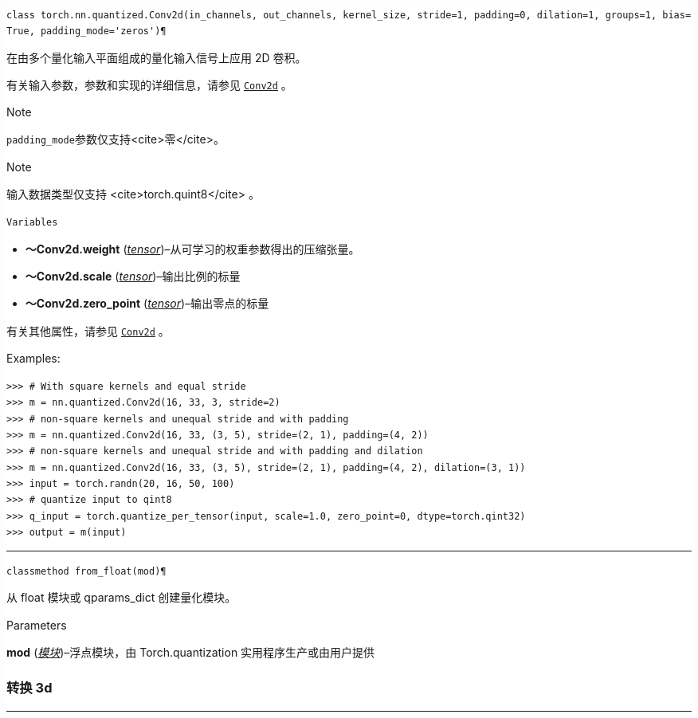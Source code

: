 ```
class torch.nn.quantized.Conv2d(in_channels, out_channels, kernel_size, stride=1, padding=0, dilation=1, groups=1, bias=True, padding_mode='zeros')¶
```

在由多个量化输入平面组成的量化输入信号上应用 2D 卷积。

有关输入参数，参数和实现的详细信息，请参见 [`Conv2d`](nn.html#torch.nn.Conv2d "torch.nn.Conv2d") 。

Note

`padding_mode`参数仅支持&lt;cite&gt;零&lt;/cite&gt;。

Note

输入数据类型仅支持 &lt;cite&gt;torch.quint8&lt;/cite&gt; 。

```
Variables
```

*   **〜Conv2d.weight**  ([_tensor_](tensors.html#torch.Tensor "torch.Tensor"))–从可学习的权重参数得出的压缩张量。

*   **〜Conv2d.scale**  ([_tensor_](tensors.html#torch.Tensor "torch.Tensor"))–输出比例的标量

*   **〜Conv2d.zero_point**  ([_tensor_](tensors.html#torch.Tensor "torch.Tensor"))–输出零点的标量

有关其他属性，请参见 [`Conv2d`](nn.html#torch.nn.Conv2d "torch.nn.Conv2d") 。

Examples:

```
>>> # With square kernels and equal stride
>>> m = nn.quantized.Conv2d(16, 33, 3, stride=2)
>>> # non-square kernels and unequal stride and with padding
>>> m = nn.quantized.Conv2d(16, 33, (3, 5), stride=(2, 1), padding=(4, 2))
>>> # non-square kernels and unequal stride and with padding and dilation
>>> m = nn.quantized.Conv2d(16, 33, (3, 5), stride=(2, 1), padding=(4, 2), dilation=(3, 1))
>>> input = torch.randn(20, 16, 50, 100)
>>> # quantize input to qint8
>>> q_input = torch.quantize_per_tensor(input, scale=1.0, zero_point=0, dtype=torch.qint32)
>>> output = m(input)

```

* * *

```
classmethod from_float(mod)¶
```

从 float 模块或 qparams_dict 创建量化模块。

Parameters

**mod**  ([_模块_](nn.html#torch.nn.Module "torch.nn.Module"))–浮点模块，由 Torch.quantization 实用程序生产或由用户提供

### 转换 3d

* * *

